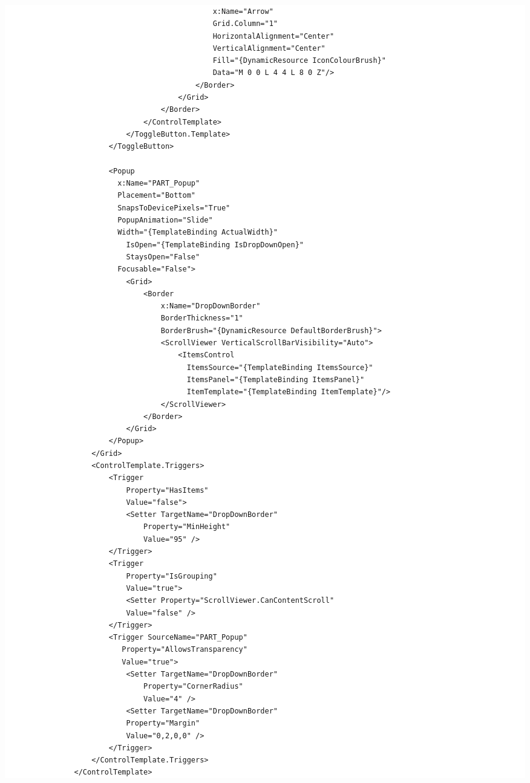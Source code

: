 ```
                                                x:Name="Arrow"
                                                Grid.Column="1"
                                                HorizontalAlignment="Center"
                                                VerticalAlignment="Center"
                                                Fill="{DynamicResource IconColourBrush}"
                                                Data="M 0 0 L 4 4 L 8 0 Z"/>
                                            </Border>
                                        </Grid>
                                    </Border>
                                </ControlTemplate>
                            </ToggleButton.Template>
                        </ToggleButton>

                        <Popup
                          x:Name="PART_Popup"
                          Placement="Bottom"
                          SnapsToDevicePixels="True"
                          PopupAnimation="Slide"
                          Width="{TemplateBinding ActualWidth}"
                            IsOpen="{TemplateBinding IsDropDownOpen}"
                            StaysOpen="False"
                          Focusable="False">
                            <Grid>
                                <Border
                                    x:Name="DropDownBorder"
                                    BorderThickness="1"
                                    BorderBrush="{DynamicResource DefaultBorderBrush}">
                                    <ScrollViewer VerticalScrollBarVisibility="Auto">
                                        <ItemsControl
                                          ItemsSource="{TemplateBinding ItemsSource}"
                                          ItemsPanel="{TemplateBinding ItemsPanel}"
                                          ItemTemplate="{TemplateBinding ItemTemplate}"/>
                                    </ScrollViewer>
                                </Border>
                            </Grid>
                        </Popup>
                    </Grid>
                    <ControlTemplate.Triggers>
                        <Trigger
                            Property="HasItems"
                            Value="false">
                            <Setter TargetName="DropDownBorder"
                                Property="MinHeight"
                                Value="95" />
                        </Trigger>
                        <Trigger 
                            Property="IsGrouping"
                            Value="true">
                            <Setter Property="ScrollViewer.CanContentScroll"
                            Value="false" />
                        </Trigger>
                        <Trigger SourceName="PART_Popup"
                           Property="AllowsTransparency"
                           Value="true">
                            <Setter TargetName="DropDownBorder"
                                Property="CornerRadius"
                                Value="4" />
                            <Setter TargetName="DropDownBorder"
                            Property="Margin"
                            Value="0,2,0,0" />
                        </Trigger>
                    </ControlTemplate.Triggers>
                </ControlTemplate>
```